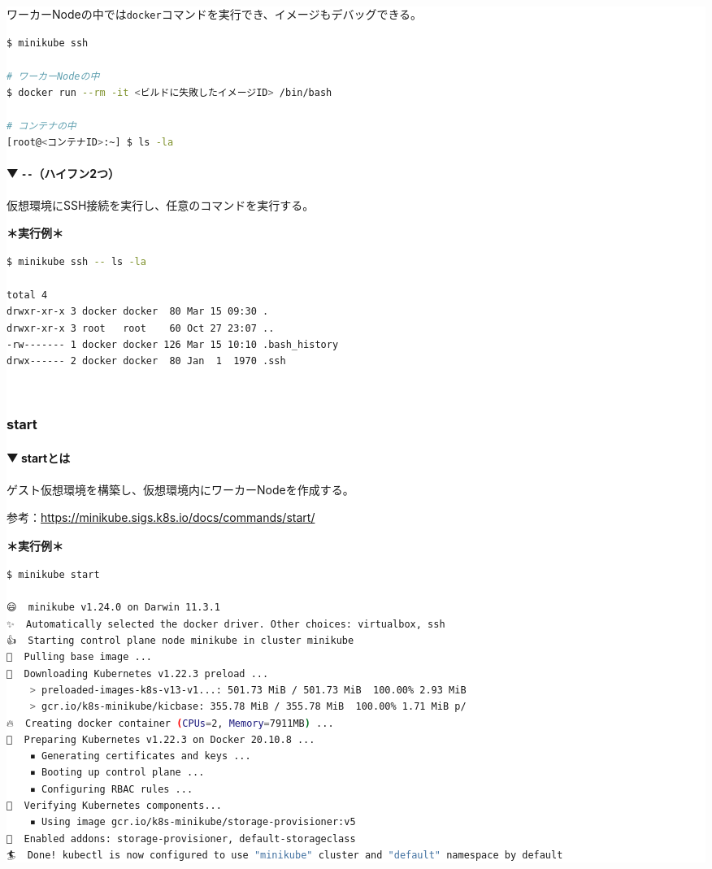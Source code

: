 
ワーカーNodeの中では```docker```コマンドを実行でき、イメージもデバッグできる。

```bash
$ minikube ssh  

# ワーカーNodeの中
$ docker run --rm -it <ビルドに失敗したイメージID> /bin/bash

# コンテナの中
[root@<コンテナID>:~] $ ls -la 
```

#### ▼ ``--``（ハイフン2つ）

仮想環境にSSH接続を実行し、任意のコマンドを実行する。

**＊実行例＊**

```bash
$ minikube ssh -- ls -la  

total 4
drwxr-xr-x 3 docker docker  80 Mar 15 09:30 .
drwxr-xr-x 3 root   root    60 Oct 27 23:07 ..
-rw------- 1 docker docker 126 Mar 15 10:10 .bash_history
drwx------ 2 docker docker  80 Jan  1  1970 .ssh
```

<br>

### start

#### ▼ startとは

ゲスト仮想環境を構築し、仮想環境内にワーカーNodeを作成する。

参考：https://minikube.sigs.k8s.io/docs/commands/start/

**＊実行例＊**

```bash
$ minikube start

😄  minikube v1.24.0 on Darwin 11.3.1
✨  Automatically selected the docker driver. Other choices: virtualbox, ssh
👍  Starting control plane node minikube in cluster minikube
🚜  Pulling base image ...
💾  Downloading Kubernetes v1.22.3 preload ...
    > preloaded-images-k8s-v13-v1...: 501.73 MiB / 501.73 MiB  100.00% 2.93 MiB
    > gcr.io/k8s-minikube/kicbase: 355.78 MiB / 355.78 MiB  100.00% 1.71 MiB p/
🔥  Creating docker container (CPUs=2, Memory=7911MB) ...
🐳  Preparing Kubernetes v1.22.3 on Docker 20.10.8 ...
    ▪ Generating certificates and keys ...
    ▪ Booting up control plane ...
    ▪ Configuring RBAC rules ...
🔎  Verifying Kubernetes components...
    ▪ Using image gcr.io/k8s-minikube/storage-provisioner:v5
🌟  Enabled addons: storage-provisioner, default-storageclass
🏄  Done! kubectl is now configured to use "minikube" cluster and "default" namespace by default
```
